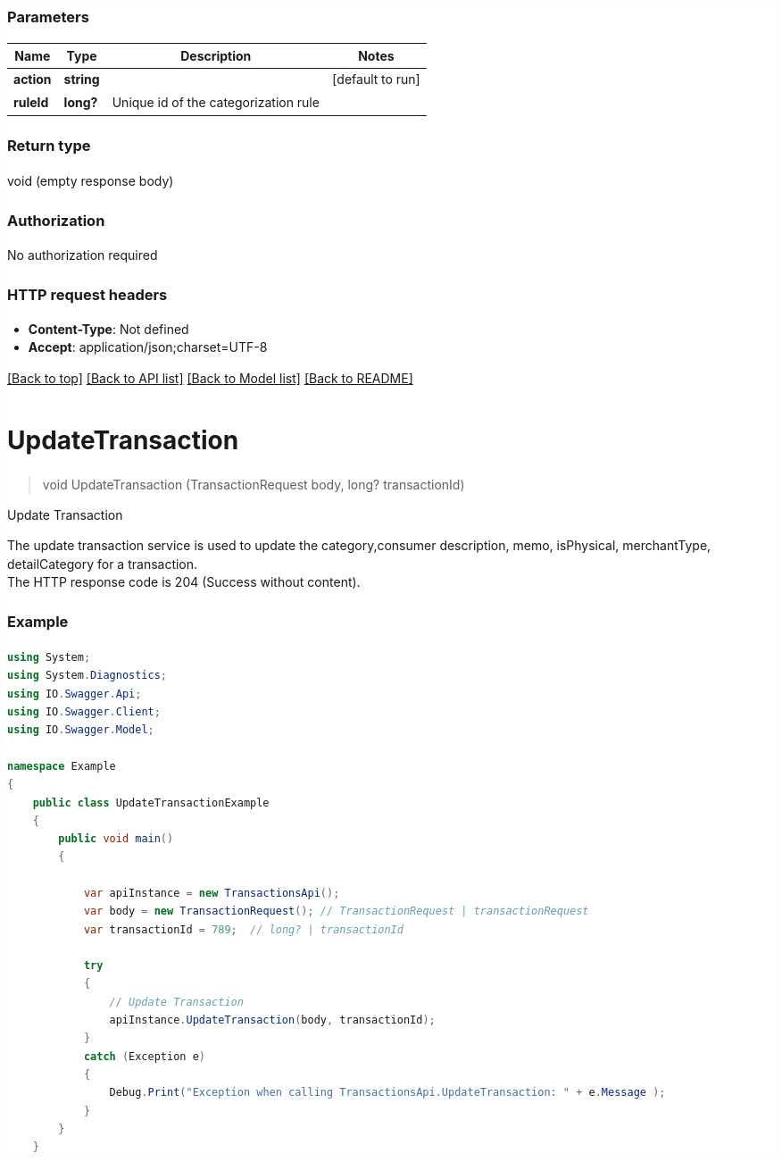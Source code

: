 ### Parameters

Name | Type | Description  | Notes
------------- | ------------- | ------------- | -------------
 **action** | **string**|  | [default to run]
 **ruleId** | **long?**| Unique id of the categorization rule | 

### Return type

void (empty response body)

### Authorization

No authorization required

### HTTP request headers

 - **Content-Type**: Not defined
 - **Accept**: application/json;charset=UTF-8

[[Back to top]](#) [[Back to API list]](../README.md#documentation-for-api-endpoints) [[Back to Model list]](../README.md#documentation-for-models) [[Back to README]](../README.md)

<a name="updatetransaction"></a>
# **UpdateTransaction**
> void UpdateTransaction (TransactionRequest body, long? transactionId)

Update Transaction

The update transaction service is used to update the category,consumer description, memo, isPhysical, merchantType, detailCategory for a transaction.<br>The HTTP response code is 204 (Success without content).<br>

### Example
```csharp
using System;
using System.Diagnostics;
using IO.Swagger.Api;
using IO.Swagger.Client;
using IO.Swagger.Model;

namespace Example
{
    public class UpdateTransactionExample
    {
        public void main()
        {

            var apiInstance = new TransactionsApi();
            var body = new TransactionRequest(); // TransactionRequest | transactionRequest
            var transactionId = 789;  // long? | transactionId

            try
            {
                // Update Transaction
                apiInstance.UpdateTransaction(body, transactionId);
            }
            catch (Exception e)
            {
                Debug.Print("Exception when calling TransactionsApi.UpdateTransaction: " + e.Message );
            }
        }
    }
```